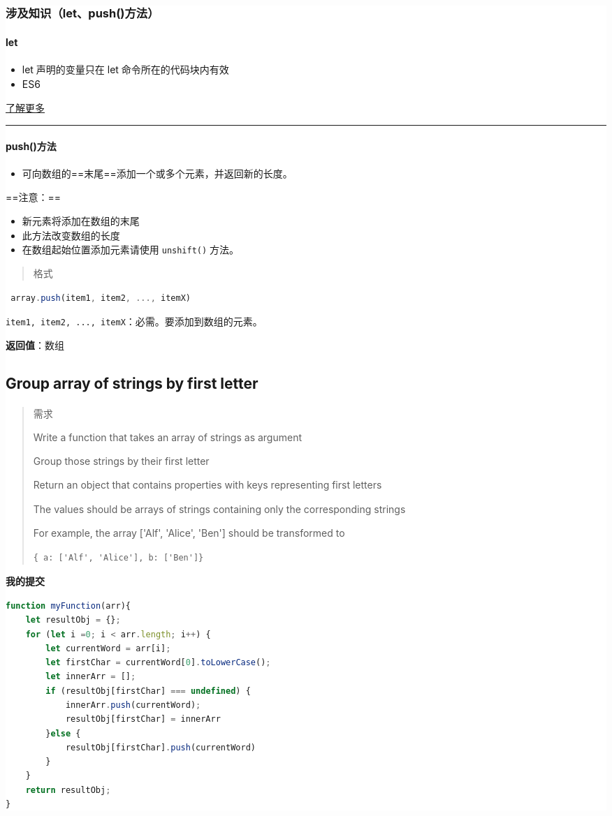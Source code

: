 

### 涉及知识（let、push()方法）

#### let

- let 声明的变量只在 let 命令所在的代码块内有效
- ES6

[了解更多](https://www.runoob.com/js/js-let-const.html)



------

#### push()方法

- 可向数组的==末尾==添加一个或多个元素，并返回新的长度。

==注意：==

- 新元素将添加在数组的末尾
- 此方法改变数组的长度
- 在数组起始位置添加元素请使用 `unshift()` 方法。

> 格式

```javascript
 array.push(item1, item2, ..., itemX)
```

`item1, item2, ..., itemX`：必需。要添加到数组的元素。

**返回值**：数组



## Group array of strings by first letter

> 需求
>
> Write a function that takes an array of strings as argument
>
> Group those strings by their first letter
>
> Return an object that contains properties with keys representing first letters
>
> The values should be arrays of strings containing only the corresponding strings
>
> For example, the array ['Alf', 'Alice', 'Ben'] should be transformed to
>
> `{ a: ['Alf', 'Alice'], b: ['Ben']}`

**我的提交**

````javascript
function myFunction(arr){
    let resultObj = {};
  	for (let i =0; i < arr.length; i++) {
    	let currentWord = arr[i];
    	let firstChar = currentWord[0].toLowerCase();
    	let innerArr = [];
    	if (resultObj[firstChar] === undefined) {
       		innerArr.push(currentWord);
      		resultObj[firstChar] = innerArr
    	}else {
      		resultObj[firstChar].push(currentWord)
    	}
  	}
	return resultObj;
}
````